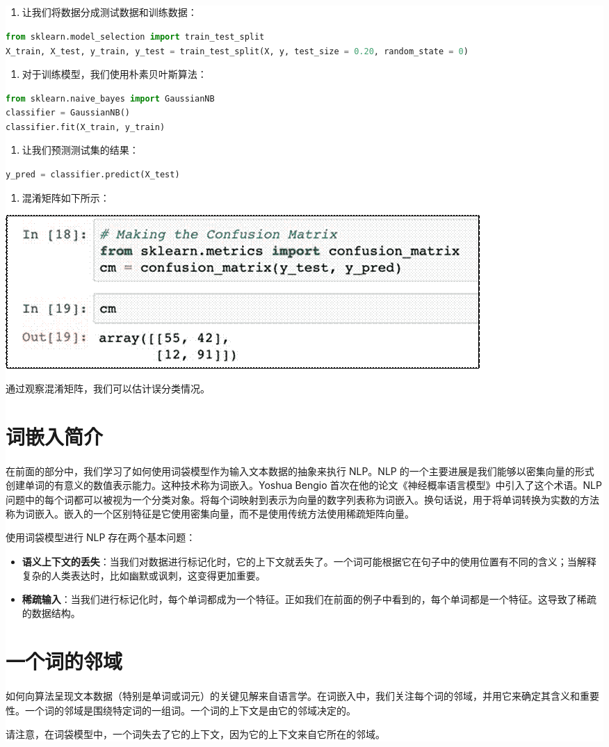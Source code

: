 1.  让我们将数据分成测试数据和训练数据：

```py
from sklearn.model_selection import train_test_split
X_train, X_test, y_train, y_test = train_test_split(X, y, test_size = 0.20, random_state = 0)
```

1.  对于训练模型，我们使用朴素贝叶斯算法：

```py
from sklearn.naive_bayes import GaussianNB
classifier = GaussianNB()
classifier.fit(X_train, y_train)
```

1.  让我们预测测试集的结果：

```py
y_pred = classifier.predict(X_test)
```

1.  混淆矩阵如下所示：

![](img/d3c55c12-09ac-460b-a3c2-915340b89103.png)

通过观察混淆矩阵，我们可以估计误分类情况。

# 词嵌入简介

在前面的部分中，我们学习了如何使用词袋模型作为输入文本数据的抽象来执行 NLP。NLP 的一个主要进展是我们能够以密集向量的形式创建单词的有意义的数值表示能力。这种技术称为词嵌入。Yoshua Bengio 首次在他的论文《神经概率语言模型》中引入了这个术语。NLP 问题中的每个词都可以被视为一个分类对象。将每个词映射到表示为向量的数字列表称为词嵌入。换句话说，用于将单词转换为实数的方法称为词嵌入。嵌入的一个区别特征是它使用密集向量，而不是使用传统方法使用稀疏矩阵向量。

使用词袋模型进行 NLP 存在两个基本问题：

+   **语义上下文的丢失**：当我们对数据进行标记化时，它的上下文就丢失了。一个词可能根据它在句子中的使用位置有不同的含义；当解释复杂的人类表达时，比如幽默或讽刺，这变得更加重要。

+   **稀疏输入**：当我们进行标记化时，每个单词都成为一个特征。正如我们在前面的例子中看到的，每个单词都是一个特征。这导致了稀疏的数据结构。

# 一个词的邻域

如何向算法呈现文本数据（特别是单词或词元）的关键见解来自语言学。在词嵌入中，我们关注每个词的邻域，并用它来确定其含义和重要性。一个词的邻域是围绕特定词的一组词。一个词的上下文是由它的邻域决定的。

请注意，在词袋模型中，一个词失去了它的上下文，因为它的上下文来自它所在的邻域。
